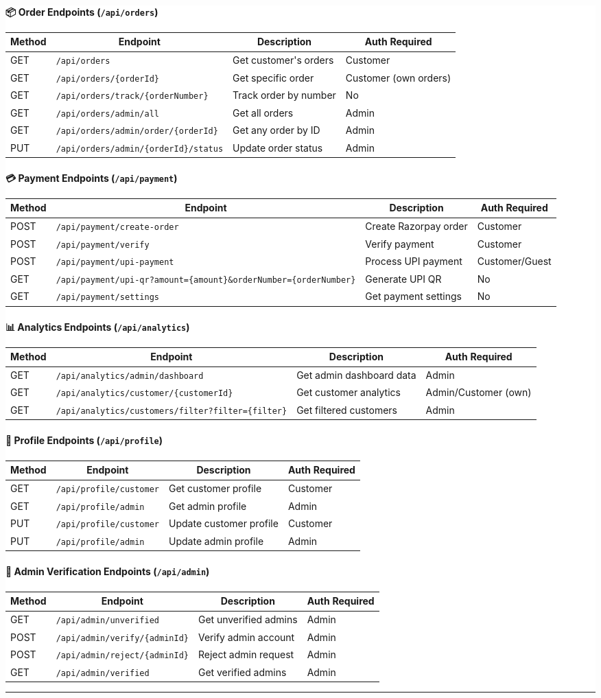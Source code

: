#### 📦 Order Endpoints (`/api/orders`)

| Method | Endpoint | Description | Auth Required |
|--------|----------|-------------|---------------|
| GET | `/api/orders` | Get customer's orders | Customer |
| GET | `/api/orders/{orderId}` | Get specific order | Customer (own orders) |
| GET | `/api/orders/track/{orderNumber}` | Track order by number | No |
| GET | `/api/orders/admin/all` | Get all orders | Admin |
| GET | `/api/orders/admin/order/{orderId}` | Get any order by ID | Admin |
| PUT | `/api/orders/admin/{orderId}/status` | Update order status | Admin |

#### 💳 Payment Endpoints (`/api/payment`)

| Method | Endpoint | Description | Auth Required |
|--------|----------|-------------|---------------|
| POST | `/api/payment/create-order` | Create Razorpay order | Customer |
| POST | `/api/payment/verify` | Verify payment | Customer |
| POST | `/api/payment/upi-payment` | Process UPI payment | Customer/Guest |
| GET | `/api/payment/upi-qr?amount={amount}&orderNumber={orderNumber}` | Generate UPI QR | No |
| GET | `/api/payment/settings` | Get payment settings | No |

#### 📊 Analytics Endpoints (`/api/analytics`)

| Method | Endpoint | Description | Auth Required |
|--------|----------|-------------|---------------|
| GET | `/api/analytics/admin/dashboard` | Get admin dashboard data | Admin |
| GET | `/api/analytics/customer/{customerId}` | Get customer analytics | Admin/Customer (own) |
| GET | `/api/analytics/customers/filter?filter={filter}` | Get filtered customers | Admin |

#### 👤 Profile Endpoints (`/api/profile`)

| Method | Endpoint | Description | Auth Required |
|--------|----------|-------------|---------------|
| GET | `/api/profile/customer` | Get customer profile | Customer |
| GET | `/api/profile/admin` | Get admin profile | Admin |
| PUT | `/api/profile/customer` | Update customer profile | Customer |
| PUT | `/api/profile/admin` | Update admin profile | Admin |

#### 🔧 Admin Verification Endpoints (`/api/admin`)

| Method | Endpoint | Description | Auth Required |
|--------|----------|-------------|---------------|
| GET | `/api/admin/unverified` | Get unverified admins | Admin |
| POST | `/api/admin/verify/{adminId}` | Verify admin account | Admin |
| POST | `/api/admin/reject/{adminId}` | Reject admin request | Admin |
| GET | `/api/admin/verified` | Get verified admins | Admin |

---
